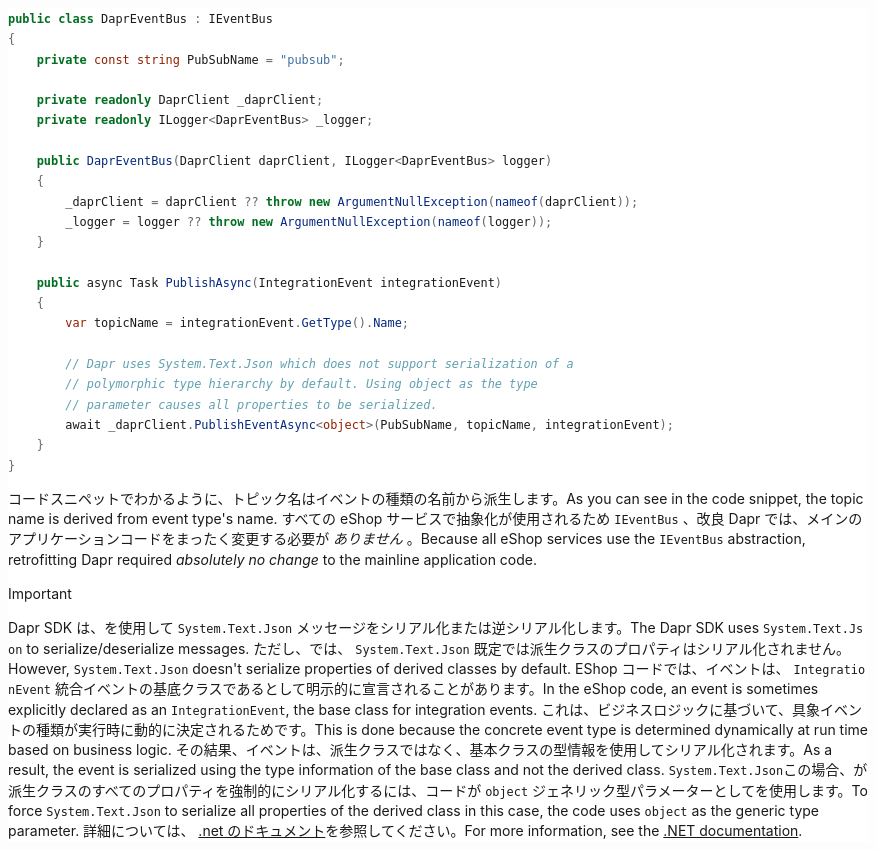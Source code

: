 ```csharp
public class DaprEventBus : IEventBus
{
    private const string PubSubName = "pubsub";

    private readonly DaprClient _daprClient;
    private readonly ILogger<DaprEventBus> _logger;

    public DaprEventBus(DaprClient daprClient, ILogger<DaprEventBus> logger)
    {
        _daprClient = daprClient ?? throw new ArgumentNullException(nameof(daprClient));
        _logger = logger ?? throw new ArgumentNullException(nameof(logger));
    }

    public async Task PublishAsync(IntegrationEvent integrationEvent)
    {
        var topicName = integrationEvent.GetType().Name;

        // Dapr uses System.Text.Json which does not support serialization of a
        // polymorphic type hierarchy by default. Using object as the type
        // parameter causes all properties to be serialized.
        await _daprClient.PublishEventAsync<object>(PubSubName, topicName, integrationEvent);
    }
}
```

<span data-ttu-id="bd273-301">コードスニペットでわかるように、トピック名はイベントの種類の名前から派生します。</span><span class="sxs-lookup"><span data-stu-id="bd273-301">As you can see in the code snippet, the topic name is derived from event type's name.</span></span> <span data-ttu-id="bd273-302">すべての eShop サービスで抽象化が使用されるため `IEventBus` 、改良 Dapr では、メインのアプリケーションコードをまったく変更する必要が *ありません* 。</span><span class="sxs-lookup"><span data-stu-id="bd273-302">Because all eShop services use the `IEventBus` abstraction, retrofitting Dapr required *absolutely no change* to the mainline application code.</span></span>

> [!IMPORTANT]
> <span data-ttu-id="bd273-303">Dapr SDK は、を使用して `System.Text.Json` メッセージをシリアル化または逆シリアル化します。</span><span class="sxs-lookup"><span data-stu-id="bd273-303">The Dapr SDK uses `System.Text.Json` to serialize/deserialize messages.</span></span> <span data-ttu-id="bd273-304">ただし、では、 `System.Text.Json` 既定では派生クラスのプロパティはシリアル化されません。</span><span class="sxs-lookup"><span data-stu-id="bd273-304">However, `System.Text.Json` doesn't serialize properties of derived classes by default.</span></span> <span data-ttu-id="bd273-305">EShop コードでは、イベントは、 `IntegrationEvent` 統合イベントの基底クラスであるとして明示的に宣言されることがあります。</span><span class="sxs-lookup"><span data-stu-id="bd273-305">In the eShop code, an event is sometimes explicitly declared as an `IntegrationEvent`, the base class for integration events.</span></span> <span data-ttu-id="bd273-306">これは、ビジネスロジックに基づいて、具象イベントの種類が実行時に動的に決定されるためです。</span><span class="sxs-lookup"><span data-stu-id="bd273-306">This is done because the concrete event type is determined dynamically at run time based on business logic.</span></span> <span data-ttu-id="bd273-307">その結果、イベントは、派生クラスではなく、基本クラスの型情報を使用してシリアル化されます。</span><span class="sxs-lookup"><span data-stu-id="bd273-307">As a result, the event is serialized using the type information of the base class and not the derived class.</span></span> <span data-ttu-id="bd273-308">`System.Text.Json`この場合、が派生クラスのすべてのプロパティを強制的にシリアル化するには、コードが `object` ジェネリック型パラメーターとしてを使用します。</span><span class="sxs-lookup"><span data-stu-id="bd273-308">To force `System.Text.Json` to serialize all properties of the derived class in this case, the code uses `object` as the generic type parameter.</span></span> <span data-ttu-id="bd273-309">詳細については、 [.net のドキュメント](../../standard/serialization/system-text-json-polymorphism.md)を参照してください。</span><span class="sxs-lookup"><span data-stu-id="bd273-309">For more information, see the [.NET documentation](../../standard/serialization/system-text-json-polymorphism.md).</span></span>
